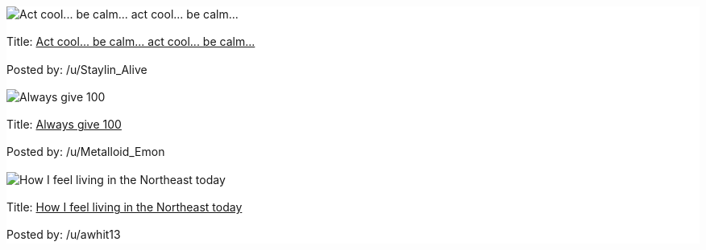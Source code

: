<div class="card">
  <div class="card-image">
    <img class="post-img" src="https://i.redd.it/vmdp1pq5w4o51.jpg" alt="Act cool... be calm... act cool... be calm..." title="Act cool... be calm... act cool... be calm..." />
  </div>
  <div class="card-content">
    <div class="media">
      <div class="media-content">
        <p class="title is-4">
           Title: <a href="https://www.reddit.com/r/memes/comments/ivw307/act_cool_be_calm_act_cool_be_calm/">Act cool... be calm... act cool... be calm...</a>
        </p>
        <p class="subtitle is-4">Posted by: /u/Staylin_Alive</p>
      </div>
    </div>
  </div>
</div>

<div class="card">
  <div class="card-image">
    <img class="post-img" src="https://i.redd.it/v0twsz0a33o51.jpg" alt="Always give 100" title="Always give 100" />
  </div>
  <div class="card-content">
    <div class="media">
      <div class="media-content">
        <p class="title is-4">
           Title: <a href="https://www.reddit.com/r/funny/comments/ivqbue/always_give_100/">Always give 100</a>
        </p>
        <p class="subtitle is-4">Posted by: /u/Metalloid_Emon</p>
      </div>
    </div>
  </div>
</div>

<div class="card">
  <div class="card-image">
    <img class="post-img" src="https://i.redd.it/us0q47lnlxo51.jpg" alt="How I feel living in the Northeast today" title="How I feel living in the Northeast today" />
  </div>
  <div class="card-content">
    <div class="media">
      <div class="media-content">
        <p class="title is-4">
           Title: <a href="https://www.reddit.com/r/AdviceAnimals/comments/iyejdo/how_i_feel_living_in_the_northeast_today/">How I feel living in the Northeast today</a>
        </p>
        <p class="subtitle is-4">Posted by: /u/awhit13</p>
      </div>
    </div>
  </div>
</div>
